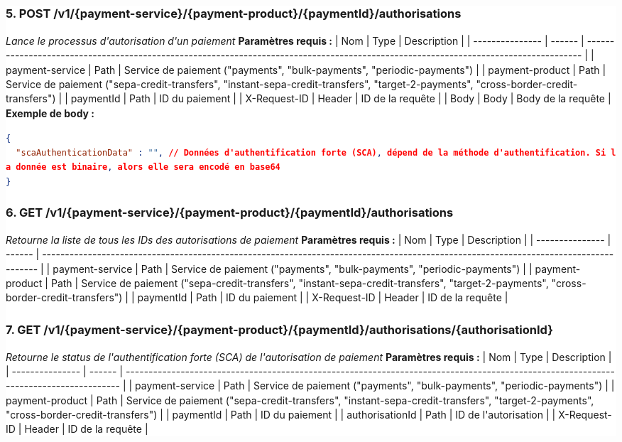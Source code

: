 ### **5. POST /v1/{payment-service}/{payment-product}/{paymentId}/authorisations**
*Lance le processus d'autorisation d'un paiement*
**Paramètres requis :**
| Nom             | Type   | Description                                                                                                                          |
| --------------- | ------ | ------------------------------------------------------------------------------------------------------------------------------------ |
| payment-service | Path   | Service de paiement ("payments", "bulk-payments", "periodic-payments")                                                               |
| payment-product | Path   | Service de paiement ("sepa-credit-transfers", "instant-sepa-credit-transfers", "target-2-payments", "cross-border-credit-transfers") |
| paymentId       | Path   | ID du paiement                                                                                                                       |
| X-Request-ID    | Header | ID de la requête                                                                                                                     |
| Body            | Body   | Body de la requête                                                                                                                   |
**Exemple de body :**
```json
{
  "scaAuthenticationData" : "", // Données d'authentification forte (SCA), dépend de la méthode d'authentification. Si la donnée est binaire, alors elle sera encodé en base64
}
```

### **6. GET /v1/{payment-service}/{payment-product}/{paymentId}/authorisations**
*Retourne la liste de tous les IDs des autorisations de paiement*
**Paramètres requis :**
| Nom             | Type   | Description                                                                                                                          |
| --------------- | ------ | ------------------------------------------------------------------------------------------------------------------------------------ |
| payment-service | Path   | Service de paiement ("payments", "bulk-payments", "periodic-payments")                                                               |
| payment-product | Path   | Service de paiement ("sepa-credit-transfers", "instant-sepa-credit-transfers", "target-2-payments", "cross-border-credit-transfers") |
| paymentId       | Path   | ID du paiement                                                                                                                       |
| X-Request-ID    | Header | ID de la requête                                                                                                                     |

### **7. GET /v1/{payment-service}/{payment-product}/{paymentId}/authorisations/{authorisationId}**
*Retourne le status de l'authentification forte (SCA) de l'autorisation de paiement*
**Paramètres requis :**
| Nom             | Type   | Description                                                                                                                          |
| --------------- | ------ | ------------------------------------------------------------------------------------------------------------------------------------ |
| payment-service | Path   | Service de paiement ("payments", "bulk-payments", "periodic-payments")                                                               |
| payment-product | Path   | Service de paiement ("sepa-credit-transfers", "instant-sepa-credit-transfers", "target-2-payments", "cross-border-credit-transfers") |
| paymentId       | Path   | ID du paiement                                                                                                                       |
| authorisationId | Path   | ID de l'autorisation                                                                                                                 |
| X-Request-ID    | Header | ID de la requête                                                                                                                     |
